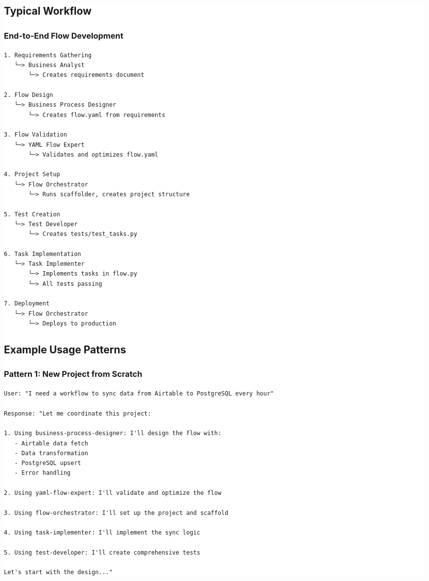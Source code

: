 
## Typical Workflow

### End-to-End Flow Development

```
1. Requirements Gathering
   └─> Business Analyst
       └─> Creates requirements document

2. Flow Design
   └─> Business Process Designer
       └─> Creates flow.yaml from requirements

3. Flow Validation
   └─> YAML Flow Expert
       └─> Validates and optimizes flow.yaml

4. Project Setup
   └─> Flow Orchestrator
       └─> Runs scaffolder, creates project structure

5. Test Creation
   └─> Test Developer
       └─> Creates tests/test_tasks.py

6. Task Implementation
   └─> Task Implementer
       └─> Implements tasks in flow.py
       └─> All tests passing

7. Deployment
   └─> Flow Orchestrator
       └─> Deploys to production
```

## Example Usage Patterns

### Pattern 1: New Project from Scratch

```
User: "I need a workflow to sync data from Airtable to PostgreSQL every hour"

Response: "Let me coordinate this project:

1. Using business-process-designer: I'll design the flow with:
   - Airtable data fetch
   - Data transformation
   - PostgreSQL upsert
   - Error handling

2. Using yaml-flow-expert: I'll validate and optimize the flow

3. Using flow-orchestrator: I'll set up the project and scaffold

4. Using task-implementer: I'll implement the sync logic

5. Using test-developer: I'll create comprehensive tests

Let's start with the design..."
```
